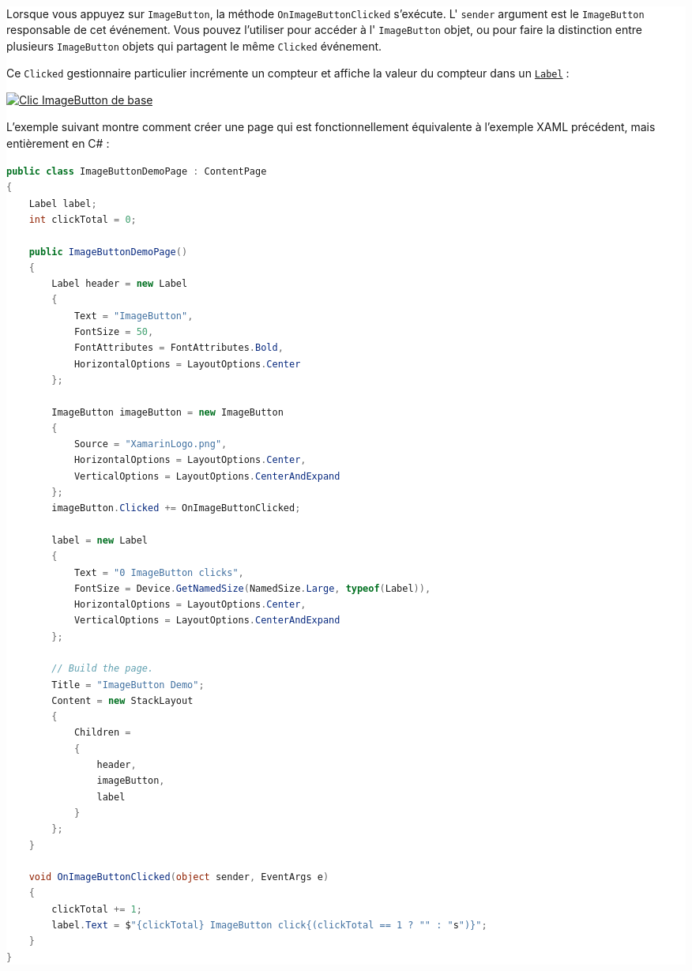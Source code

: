 Lorsque vous appuyez sur `ImageButton`, la méthode `OnImageButtonClicked` s’exécute. L' `sender` argument est le `ImageButton` responsable de cet événement. Vous pouvez l’utiliser pour accéder à l' `ImageButton` objet, ou pour faire la distinction entre plusieurs `ImageButton` objets qui partagent le même `Clicked` événement.

Ce `Clicked` gestionnaire particulier incrémente un compteur et affiche la valeur du compteur dans un [`Label`](xref:Xamarin.Forms.Label) :

[![Clic ImageButton de base](imagebutton-images/ImageButton.png "Clic ImageButton de base")](imagebutton-images/ImageButton-Large.png#lightbox "Clic ImageButton de base")

L’exemple suivant montre comment créer une page qui est fonctionnellement équivalente à l’exemple XAML précédent, mais entièrement en C# :

```csharp
public class ImageButtonDemoPage : ContentPage
{
    Label label;
    int clickTotal = 0;

    public ImageButtonDemoPage()
    {
        Label header = new Label
        {
            Text = "ImageButton",
            FontSize = 50,
            FontAttributes = FontAttributes.Bold,
            HorizontalOptions = LayoutOptions.Center
        };

        ImageButton imageButton = new ImageButton
        {
            Source = "XamarinLogo.png",
            HorizontalOptions = LayoutOptions.Center,
            VerticalOptions = LayoutOptions.CenterAndExpand
        };
        imageButton.Clicked += OnImageButtonClicked;

        label = new Label
        {
            Text = "0 ImageButton clicks",
            FontSize = Device.GetNamedSize(NamedSize.Large, typeof(Label)),
            HorizontalOptions = LayoutOptions.Center,
            VerticalOptions = LayoutOptions.CenterAndExpand
        };

        // Build the page.
        Title = "ImageButton Demo";
        Content = new StackLayout
        {
            Children =
            {
                header,
                imageButton,
                label
            }
        };
    }

    void OnImageButtonClicked(object sender, EventArgs e)
    {
        clickTotal += 1;
        label.Text = $"{clickTotal} ImageButton click{(clickTotal == 1 ? "" : "s")}";
    }
}
```